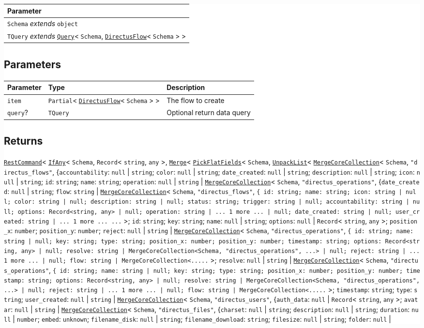 | Parameter                                                                                                                                                                     |
| :---------------------------------------------------------------------------------------------------------------------------------------------------------------------------- |
| `Schema` _extends_ `object`                                                                                                                                                   |
| `TQuery` _extends_ [`Query`](../../types-1/interfaces/interface.Query.md)\< `Schema`, [`DirectusFlow`](../../schema/type-aliases/type-alias.DirectusFlow.md)\< `Schema` \> \> |

## Parameters

| Parameter | Type                                                                                                | Description                |
| :-------- | :-------------------------------------------------------------------------------------------------- | :------------------------- |
| `item`    | `Partial`\< [`DirectusFlow`](../../schema/type-aliases/type-alias.DirectusFlow.md)\< `Schema` \> \> | The flow to create         |
| `query`?  | `TQuery`                                                                                            | Optional return data query |

## Returns

[`RestCommand`](../interfaces/interface.RestCommand.md)\< [`IfAny`](../../types-1/type-aliases/type-alias.IfAny.md)\<
`Schema`, `Record`\< `string`, `any` \>, [`Merge`](../../types-1/type-aliases/type-alias.Merge.md)\<
[`PickFlatFields`](../../types-1/type-aliases/type-alias.PickFlatFields.md)\< `Schema`,
[`UnpackList`](../../types-1/type-aliases/type-alias.UnpackList.md)\<
[`MergeCoreCollection`](../../types-1/type-aliases/type-alias.MergeCoreCollection.md)\< `Schema`, `"directus_flows"`,
\{`accountability`: `null` \| `string`; `color`: `null` \| `string`; `date_created`: `null` \| `string`; `description`:
`null` \| `string`; `icon`: `null` \| `string`; `id`: `string`; `name`: `string`; `operation`: `null` \| `string` \|
[`MergeCoreCollection`](../../types-1/type-aliases/type-alias.MergeCoreCollection.md)\< `Schema`,
`"directus_operations"`, \{`date_created`: `null` \| `string`; `flow`: `string` \|
[`MergeCoreCollection`](../../types-1/type-aliases/type-alias.MergeCoreCollection.md)\< `Schema`, `"directus_flows"`,
`{ id: string; name: string; icon: string | null; color: string | null; description: string | null; status: string; trigger: string | null; accountability: string | null; options: Record<string, any> | null; operation: string | ... 1 more ... | null; date_created: string | null; user_created: string | ... 1 more ... ...`
\>; `id`: `string`; `key`: `string`; `name`: `null` \| `string`; `options`: `null` \| `Record`\< `string`, `any` \>;
`position_x`: `number`; `position_y`: `number`; `reject`: `null` \| `string` \|
[`MergeCoreCollection`](../../types-1/type-aliases/type-alias.MergeCoreCollection.md)\< `Schema`,
`"directus_operations"`,
`{ id: string; name: string | null; key: string; type: string; position_x: number; position_y: number; timestamp: string; options: Record<string, any> | null; resolve: string | MergeCoreCollection<Schema, "directus_operations", ...> | null; reject: string | ... 1 more ... | null; flow: string | MergeCoreCollection<.....`
\>; `resolve`: `null` \| `string` \|
[`MergeCoreCollection`](../../types-1/type-aliases/type-alias.MergeCoreCollection.md)\< `Schema`,
`"directus_operations"`,
`{ id: string; name: string | null; key: string; type: string; position_x: number; position_y: number; timestamp: string; options: Record<string, any> | null; resolve: string | MergeCoreCollection<Schema, "directus_operations", ...> | null; reject: string | ... 1 more ... | null; flow: string | MergeCoreCollection<.....`
\>; `timestamp`: `string`; `type`: `string`; `user_created`: `null` \| `string` \|
[`MergeCoreCollection`](../../types-1/type-aliases/type-alias.MergeCoreCollection.md)\< `Schema`, `"directus_users"`,
\{`auth_data`: `null` \| `Record`\< `string`, `any` \>; `avatar`: `null` \| `string` \|
[`MergeCoreCollection`](../../types-1/type-aliases/type-alias.MergeCoreCollection.md)\< `Schema`, `"directus_files"`,
\{`charset`: `null` \| `string`; `description`: `null` \| `string`; `duration`: `null` \| `number`; `embed`: `unknown`;
`filename_disk`: `null` \| `string`; `filename_download`: `string`; `filesize`: `null` \| `string`; `folder`: `null` \|